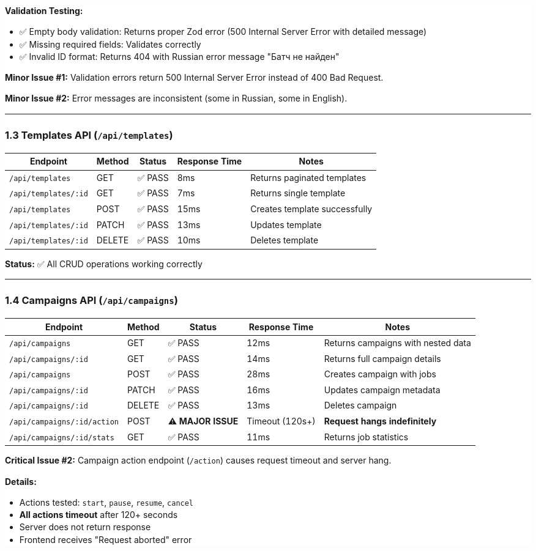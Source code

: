 **Validation Testing:**
- ✅ Empty body validation: Returns proper Zod error (500 Internal Server Error with detailed message)
- ✅ Missing required fields: Validates correctly
- ✅ Invalid ID format: Returns 404 with Russian error message "Батч не найден"

**Minor Issue #1:** Validation errors return 500 Internal Server Error instead of 400 Bad Request.

**Minor Issue #2:** Error messages are inconsistent (some in Russian, some in English).

---

### 1.3 Templates API (`/api/templates`)

| Endpoint | Method | Status | Response Time | Notes |
|----------|--------|--------|---------------|-------|
| `/api/templates` | GET | ✅ PASS | 8ms | Returns paginated templates |
| `/api/templates/:id` | GET | ✅ PASS | 7ms | Returns single template |
| `/api/templates` | POST | ✅ PASS | 15ms | Creates template successfully |
| `/api/templates/:id` | PATCH | ✅ PASS | 13ms | Updates template |
| `/api/templates/:id` | DELETE | ✅ PASS | 10ms | Deletes template |

**Status:** ✅ All CRUD operations working correctly

---

### 1.4 Campaigns API (`/api/campaigns`)

| Endpoint | Method | Status | Response Time | Notes |
|----------|--------|--------|---------------|-------|
| `/api/campaigns` | GET | ✅ PASS | 12ms | Returns campaigns with nested data |
| `/api/campaigns/:id` | GET | ✅ PASS | 14ms | Returns full campaign details |
| `/api/campaigns` | POST | ✅ PASS | 28ms | Creates campaign with jobs |
| `/api/campaigns/:id` | PATCH | ✅ PASS | 16ms | Updates campaign metadata |
| `/api/campaigns/:id` | DELETE | ✅ PASS | 13ms | Deletes campaign |
| `/api/campaigns/:id/action` | POST | ⚠️ **MAJOR ISSUE** | Timeout (120s+) | **Request hangs indefinitely** |
| `/api/campaigns/:id/stats` | GET | ✅ PASS | 11ms | Returns job statistics |

**Critical Issue #2:** Campaign action endpoint (`/action`) causes request timeout and server hang.

**Details:**
- Actions tested: `start`, `pause`, `resume`, `cancel`
- **All actions timeout** after 120+ seconds
- Server does not return response
- Frontend receives "Request aborted" error
